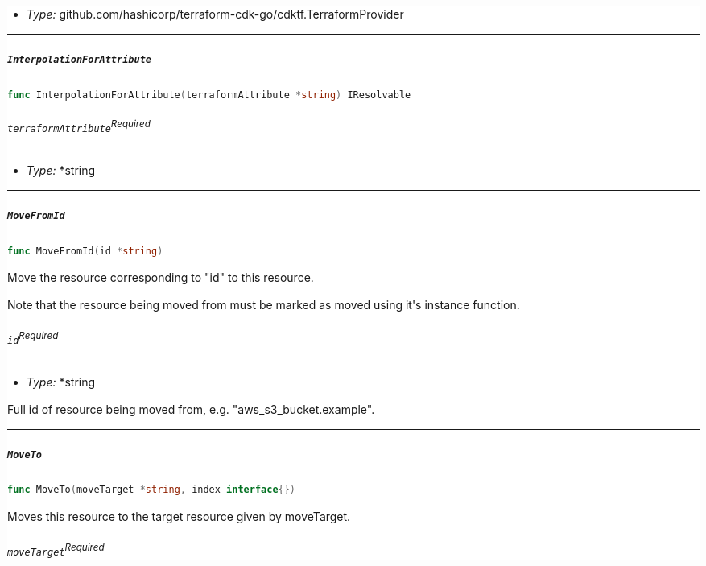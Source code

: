 - *Type:* github.com/hashicorp/terraform-cdk-go/cdktf.TerraformProvider

---

##### `InterpolationForAttribute` <a name="InterpolationForAttribute" id="@cdktf/provider-azurerm.kustoDatabasePrincipalAssignment.KustoDatabasePrincipalAssignment.interpolationForAttribute"></a>

```go
func InterpolationForAttribute(terraformAttribute *string) IResolvable
```

###### `terraformAttribute`<sup>Required</sup> <a name="terraformAttribute" id="@cdktf/provider-azurerm.kustoDatabasePrincipalAssignment.KustoDatabasePrincipalAssignment.interpolationForAttribute.parameter.terraformAttribute"></a>

- *Type:* *string

---

##### `MoveFromId` <a name="MoveFromId" id="@cdktf/provider-azurerm.kustoDatabasePrincipalAssignment.KustoDatabasePrincipalAssignment.moveFromId"></a>

```go
func MoveFromId(id *string)
```

Move the resource corresponding to "id" to this resource.

Note that the resource being moved from must be marked as moved using it's instance function.

###### `id`<sup>Required</sup> <a name="id" id="@cdktf/provider-azurerm.kustoDatabasePrincipalAssignment.KustoDatabasePrincipalAssignment.moveFromId.parameter.id"></a>

- *Type:* *string

Full id of resource being moved from, e.g. "aws_s3_bucket.example".

---

##### `MoveTo` <a name="MoveTo" id="@cdktf/provider-azurerm.kustoDatabasePrincipalAssignment.KustoDatabasePrincipalAssignment.moveTo"></a>

```go
func MoveTo(moveTarget *string, index interface{})
```

Moves this resource to the target resource given by moveTarget.

###### `moveTarget`<sup>Required</sup> <a name="moveTarget" id="@cdktf/provider-azurerm.kustoDatabasePrincipalAssignment.KustoDatabasePrincipalAssignment.moveTo.parameter.moveTarget"></a>
